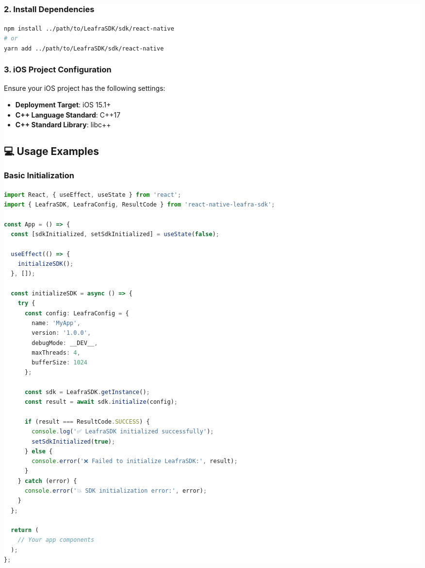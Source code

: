 ### 2. Install Dependencies

```bash
npm install ../path/to/LeafraSDK/sdk/react-native
# or
yarn add ../path/to/LeafraSDK/sdk/react-native
```

### 3. iOS Project Configuration

Ensure your iOS project has the following settings:

- **Deployment Target**: iOS 15.1+
- **C++ Language Standard**: C++17
- **C++ Standard Library**: libc++

## 💻 Usage Examples

### Basic Initialization

```typescript
import React, { useEffect, useState } from 'react';
import { LeafraSDK, LeafraConfig, ResultCode } from 'react-native-leafra-sdk';

const App = () => {
  const [sdkInitialized, setSdkInitialized] = useState(false);

  useEffect(() => {
    initializeSDK();
  }, []);

  const initializeSDK = async () => {
    try {
      const config: LeafraConfig = {
        name: 'MyApp',
        version: '1.0.0',
        debugMode: __DEV__,
        maxThreads: 4,
        bufferSize: 1024
      };

      const sdk = LeafraSDK.getInstance();
      const result = await sdk.initialize(config);

      if (result === ResultCode.SUCCESS) {
        console.log('✅ LeafraSDK initialized successfully');
        setSdkInitialized(true);
      } else {
        console.error('❌ Failed to initialize LeafraSDK:', result);
      }
    } catch (error) {
      console.error('💥 SDK initialization error:', error);
    }
  };

  return (
    // Your app components
  );
};
```
